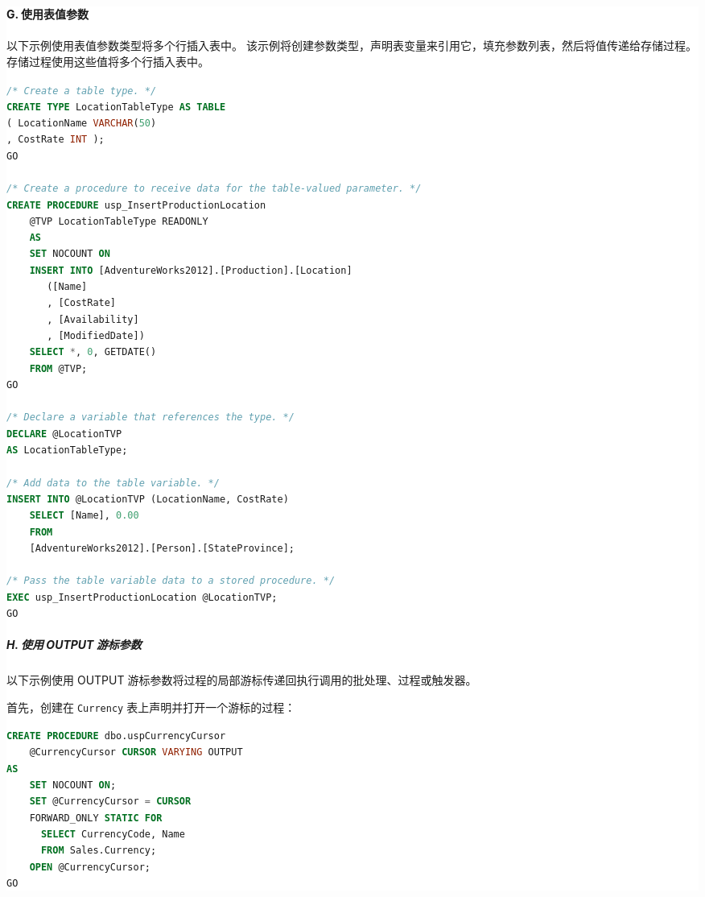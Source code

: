 #### <a name="g-using-a-table-valued-parameter"></a>G. 使用表值参数

以下示例使用表值参数类型将多个行插入表中。 该示例将创建参数类型，声明表变量来引用它，填充参数列表，然后将值传递给存储过程。 存储过程使用这些值将多个行插入表中。

```sql
/* Create a table type. */
CREATE TYPE LocationTableType AS TABLE
( LocationName VARCHAR(50)
, CostRate INT );
GO

/* Create a procedure to receive data for the table-valued parameter. */
CREATE PROCEDURE usp_InsertProductionLocation
    @TVP LocationTableType READONLY
    AS
    SET NOCOUNT ON
    INSERT INTO [AdventureWorks2012].[Production].[Location]
       ([Name]
       , [CostRate]
       , [Availability]
       , [ModifiedDate])
    SELECT *, 0, GETDATE()
    FROM @TVP;
GO

/* Declare a variable that references the type. */
DECLARE @LocationTVP
AS LocationTableType;

/* Add data to the table variable. */
INSERT INTO @LocationTVP (LocationName, CostRate)
    SELECT [Name], 0.00
    FROM
    [AdventureWorks2012].[Person].[StateProvince];

/* Pass the table variable data to a stored procedure. */
EXEC usp_InsertProductionLocation @LocationTVP;
GO
```

##### <a name="h-using-an-output-cursor-parameter"></a>H. 使用 OUTPUT 游标参数

以下示例使用 OUTPUT 游标参数将过程的局部游标传递回执行调用的批处理、过程或触发器。

首先，创建在 `Currency` 表上声明并打开一个游标的过程：

```sql
CREATE PROCEDURE dbo.uspCurrencyCursor
    @CurrencyCursor CURSOR VARYING OUTPUT
AS
    SET NOCOUNT ON;
    SET @CurrencyCursor = CURSOR
    FORWARD_ONLY STATIC FOR
      SELECT CurrencyCode, Name
      FROM Sales.Currency;
    OPEN @CurrencyCursor;
GO
```
